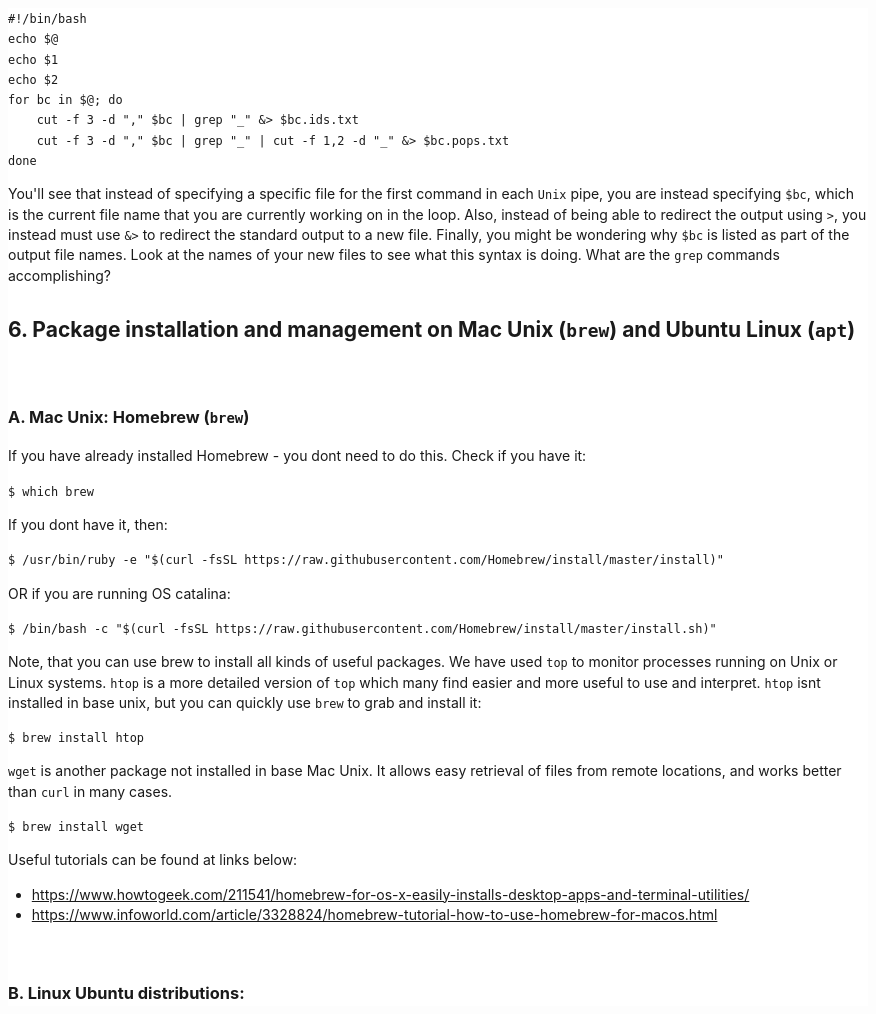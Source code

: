     #!/bin/bash
    echo $@
    echo $1
    echo $2
    for bc in $@; do
        cut -f 3 -d "," $bc | grep "_" &> $bc.ids.txt
        cut -f 3 -d "," $bc | grep "_" | cut -f 1,2 -d "_" &> $bc.pops.txt
    done

You'll see that instead of specifying a specific file for the first command in each `Unix` pipe, you are instead specifying `$bc`, which is the current file name that you are currently working on in the loop. Also, instead of being able to redirect the output using `>`, you instead must use `&>` to redirect the standard output to a new file. Finally, you might be wondering why `$bc` is listed as part of the output file names. Look at the names of your new files to see what this syntax is doing. What are the `grep` commands accomplishing?


## 6. Package installation and management on Mac Unix (`brew`) and Ubuntu Linux (`apt`)
<p>&nbsp;</p>

### **A. Mac Unix: Homebrew (`brew`)** 
If you have already installed Homebrew - you dont need to do this. Check if you have it:

    $ which brew
  
If you dont have it, then:

    $ /usr/bin/ruby -e "$(curl -fsSL https://raw.githubusercontent.com/Homebrew/install/master/install)"

  OR if you are running OS catalina:

    $ /bin/bash -c "$(curl -fsSL https://raw.githubusercontent.com/Homebrew/install/master/install.sh)"


Note, that you can use brew to install all kinds of useful packages. We have used `top` to monitor processes running on Unix or Linux systems. `htop` is a more detailed version of `top` which many find easier and more useful to use and interpret. `htop` isnt installed in base unix, but you can quickly use `brew` to grab and install it:

    $ brew install htop

`wget` is another package not installed in base Mac Unix. It allows easy retrieval of files from remote locations, and works better than `curl` in many cases.

    $ brew install wget

Useful tutorials can be found at links below:
- https://www.howtogeek.com/211541/homebrew-for-os-x-easily-installs-desktop-apps-and-terminal-utilities/
- https://www.infoworld.com/article/3328824/homebrew-tutorial-how-to-use-homebrew-for-macos.html

<p>&nbsp;</p>

### **B. Linux Ubuntu distributions:**
